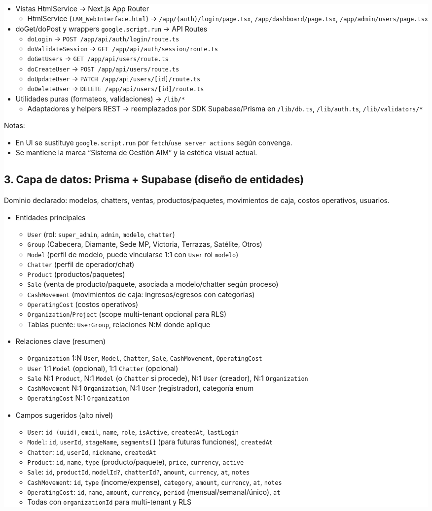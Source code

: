 - Vistas HtmlService → Next.js App Router
  - HtmlService (`IAM_WebInterface.html`) → `/app/(auth)/login/page.tsx`, `/app/dashboard/page.tsx`, `/app/admin/users/page.tsx`
- doGet/doPost y wrappers `google.script.run` → API Routes
  - `doLogin` → `POST /app/api/auth/login/route.ts`
  - `doValidateSession` → `GET /app/api/auth/session/route.ts`
  - `doGetUsers` → `GET /app/api/users/route.ts`
  - `doCreateUser` → `POST /app/api/users/route.ts`
  - `doUpdateUser` → `PATCH /app/api/users/[id]/route.ts`
  - `doDeleteUser` → `DELETE /app/api/users/[id]/route.ts`
- Utilidades puras (formateos, validaciones) → `/lib/*`
  - Adaptadores y helpers REST → reemplazados por SDK Supabase/Prisma en `/lib/db.ts`, `/lib/auth.ts`, `/lib/validators/*`

Notas:
- En UI se sustituye `google.script.run` por `fetch`/`use server actions` según convenga.
- Se mantiene la marca “Sistema de Gestión AIM” y la estética visual actual.

## 3. Capa de datos: Prisma + Supabase (diseño de entidades)

Dominio declarado: modelos, chatters, ventas, productos/paquetes, movimientos de caja, costos operativos, usuarios.

- Entidades principales
  - `User` (rol: `super_admin`, `admin`, `modelo`, `chatter`)
  - `Group` (Cabecera, Diamante, Sede MP, Victoria, Terrazas, Satélite, Otros)
  - `Model` (perfil de modelo, puede vincularse 1:1 con `User` rol `modelo`)
  - `Chatter` (perfil de operador/chat)
  - `Product` (productos/paquetes)
  - `Sale` (venta de producto/paquete, asociada a modelo/chatter según proceso)
  - `CashMovement` (movimientos de caja: ingresos/egresos con categorías)
  - `OperatingCost` (costos operativos)
  - `Organization`/`Project` (scope multi-tenant opcional para RLS)
  - Tablas puente: `UserGroup`, relaciones N:M donde aplique

- Relaciones clave (resumen)
  - `Organization` 1:N `User`, `Model`, `Chatter`, `Sale`, `CashMovement`, `OperatingCost`
  - `User` 1:1 `Model` (opcional), 1:1 `Chatter` (opcional)
  - `Sale` N:1 `Product`, N:1 `Model` (o `Chatter` si procede), N:1 `User` (creador), N:1 `Organization`
  - `CashMovement` N:1 `Organization`, N:1 `User` (registrador), categoría enum
  - `OperatingCost` N:1 `Organization`

- Campos sugeridos (alto nivel)
  - `User`: `id (uuid)`, `email`, `name`, `role`, `isActive`, `createdAt`, `lastLogin`
  - `Model`: `id`, `userId`, `stageName`, `segments[]` (para futuras funciones), `createdAt`
  - `Chatter`: `id`, `userId`, `nickname`, `createdAt`
  - `Product`: `id`, `name`, `type` (producto/paquete), `price`, `currency`, `active`
  - `Sale`: `id`, `productId`, `modelId?`, `chatterId?`, `amount`, `currency`, `at`, `notes`
  - `CashMovement`: `id`, `type` (income/expense), `category`, `amount`, `currency`, `at`, `notes`
  - `OperatingCost`: `id`, `name`, `amount`, `currency`, `period` (mensual/semanal/único), `at`
  - Todas con `organizationId` para multi-tenant y RLS
